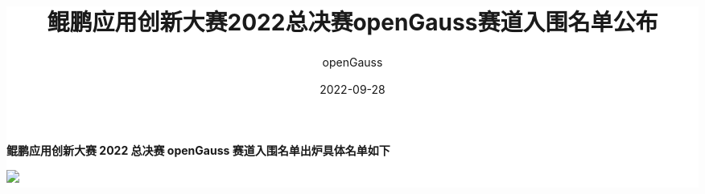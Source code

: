 ﻿---
title: '鲲鹏应用创新大赛2022总决赛openGauss赛道入围名单公布'
date: '2022-09-28'
tags: ['theme']
category: 'news'
banner: '/category/news/2022-09-28/banner.png'
author: 'openGauss'
summary: '鲲鹏应用创新大赛2022总决赛openGauss赛道入围名单公布'
---

**鲲鹏应用创新大赛 2022 总决赛 openGauss 赛道入围名单出炉具体名单如下**

<img src="/zh/news/2022-09-28/poster1.png" style="width: 100%">
